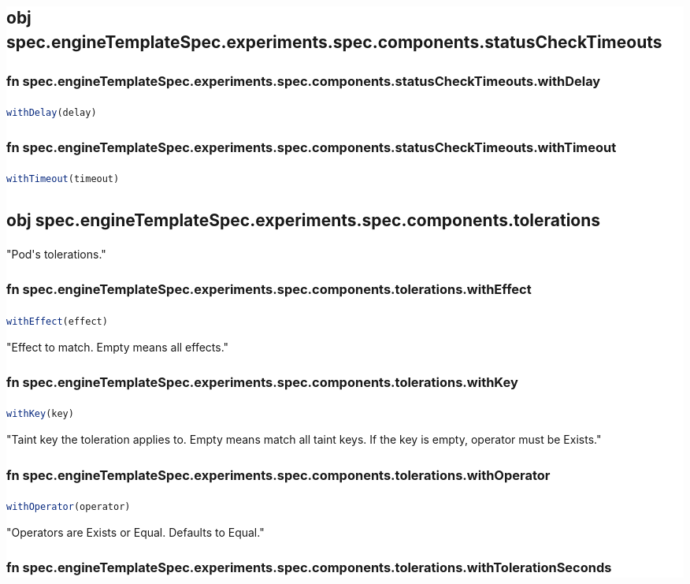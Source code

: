 
## obj spec.engineTemplateSpec.experiments.spec.components.statusCheckTimeouts



### fn spec.engineTemplateSpec.experiments.spec.components.statusCheckTimeouts.withDelay

```ts
withDelay(delay)
```



### fn spec.engineTemplateSpec.experiments.spec.components.statusCheckTimeouts.withTimeout

```ts
withTimeout(timeout)
```



## obj spec.engineTemplateSpec.experiments.spec.components.tolerations

"Pod's tolerations."

### fn spec.engineTemplateSpec.experiments.spec.components.tolerations.withEffect

```ts
withEffect(effect)
```

"Effect to match. Empty means all effects."

### fn spec.engineTemplateSpec.experiments.spec.components.tolerations.withKey

```ts
withKey(key)
```

"Taint key the toleration applies to. Empty means match all taint keys. If the key is empty, operator must be Exists."

### fn spec.engineTemplateSpec.experiments.spec.components.tolerations.withOperator

```ts
withOperator(operator)
```

"Operators are Exists or Equal. Defaults to Equal."

### fn spec.engineTemplateSpec.experiments.spec.components.tolerations.withTolerationSeconds
